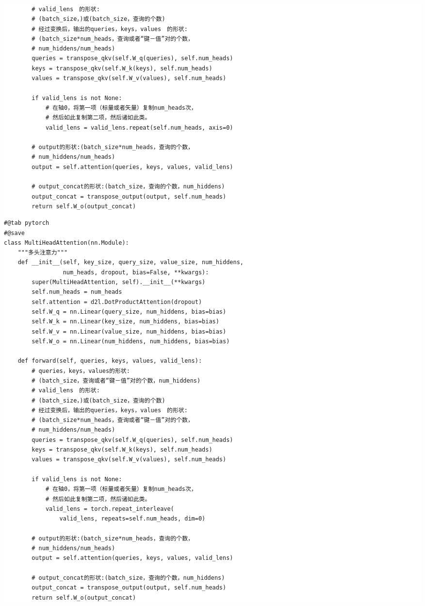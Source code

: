 ```{.python .input}
        # valid_lens　的形状:
        # (batch_size，)或(batch_size，查询的个数)
        # 经过变换后，输出的queries，keys，values　的形状:
        # (batch_size*num_heads，查询或者“键－值”对的个数，
        # num_hiddens/num_heads)
        queries = transpose_qkv(self.W_q(queries), self.num_heads)
        keys = transpose_qkv(self.W_k(keys), self.num_heads)
        values = transpose_qkv(self.W_v(values), self.num_heads)

        if valid_lens is not None:
            # 在轴0，将第一项（标量或者矢量）复制num_heads次，
            # 然后如此复制第二项，然后诸如此类。
            valid_lens = valid_lens.repeat(self.num_heads, axis=0)

        # output的形状:(batch_size*num_heads，查询的个数，
        # num_hiddens/num_heads)
        output = self.attention(queries, keys, values, valid_lens)
        
        # output_concat的形状:(batch_size，查询的个数，num_hiddens)
        output_concat = transpose_output(output, self.num_heads)
        return self.W_o(output_concat)
```

```{.python .input}
#@tab pytorch
#@save
class MultiHeadAttention(nn.Module):
    """多头注意力"""
    def __init__(self, key_size, query_size, value_size, num_hiddens,
                 num_heads, dropout, bias=False, **kwargs):
        super(MultiHeadAttention, self).__init__(**kwargs)
        self.num_heads = num_heads
        self.attention = d2l.DotProductAttention(dropout)
        self.W_q = nn.Linear(query_size, num_hiddens, bias=bias)
        self.W_k = nn.Linear(key_size, num_hiddens, bias=bias)
        self.W_v = nn.Linear(value_size, num_hiddens, bias=bias)
        self.W_o = nn.Linear(num_hiddens, num_hiddens, bias=bias)

    def forward(self, queries, keys, values, valid_lens):
        # queries，keys，values的形状:
        # (batch_size，查询或者“键－值”对的个数，num_hiddens)
        # valid_lens　的形状:
        # (batch_size，)或(batch_size，查询的个数)
        # 经过变换后，输出的queries，keys，values　的形状:
        # (batch_size*num_heads，查询或者“键－值”对的个数，
        # num_hiddens/num_heads)
        queries = transpose_qkv(self.W_q(queries), self.num_heads)
        keys = transpose_qkv(self.W_k(keys), self.num_heads)
        values = transpose_qkv(self.W_v(values), self.num_heads)

        if valid_lens is not None:
            # 在轴0，将第一项（标量或者矢量）复制num_heads次，
            # 然后如此复制第二项，然后诸如此类。
            valid_lens = torch.repeat_interleave(
                valid_lens, repeats=self.num_heads, dim=0)

        # output的形状:(batch_size*num_heads，查询的个数，
        # num_hiddens/num_heads)
        output = self.attention(queries, keys, values, valid_lens)

        # output_concat的形状:(batch_size，查询的个数，num_hiddens)
        output_concat = transpose_output(output, self.num_heads)
        return self.W_o(output_concat)
```